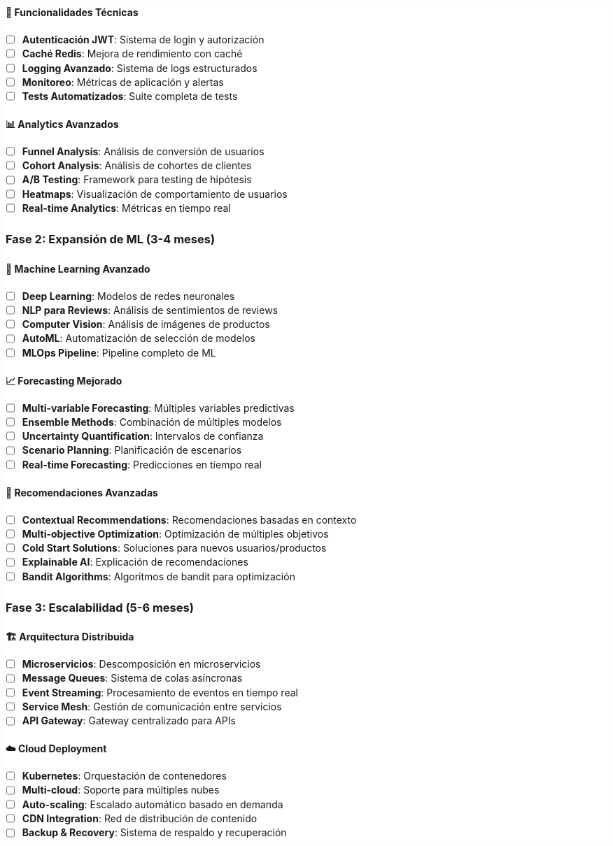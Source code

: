 #### 🔧 Funcionalidades Técnicas
- [ ] **Autenticación JWT**: Sistema de login y autorización
- [ ] **Caché Redis**: Mejora de rendimiento con caché
- [ ] **Logging Avanzado**: Sistema de logs estructurados
- [ ] **Monitoreo**: Métricas de aplicación y alertas
- [ ] **Tests Automatizados**: Suite completa de tests

#### 📊 Analytics Avanzados
- [ ] **Funnel Analysis**: Análisis de conversión de usuarios
- [ ] **Cohort Analysis**: Análisis de cohortes de clientes
- [ ] **A/B Testing**: Framework para testing de hipótesis
- [ ] **Heatmaps**: Visualización de comportamiento de usuarios
- [ ] **Real-time Analytics**: Métricas en tiempo real

### Fase 2: Expansión de ML (3-4 meses)

#### 🤖 Machine Learning Avanzado
- [ ] **Deep Learning**: Modelos de redes neuronales
- [ ] **NLP para Reviews**: Análisis de sentimientos de reviews
- [ ] **Computer Vision**: Análisis de imágenes de productos
- [ ] **AutoML**: Automatización de selección de modelos
- [ ] **MLOps Pipeline**: Pipeline completo de ML

#### 📈 Forecasting Mejorado
- [ ] **Multi-variable Forecasting**: Múltiples variables predictivas
- [ ] **Ensemble Methods**: Combinación de múltiples modelos
- [ ] **Uncertainty Quantification**: Intervalos de confianza
- [ ] **Scenario Planning**: Planificación de escenarios
- [ ] **Real-time Forecasting**: Predicciones en tiempo real

#### 🧠 Recomendaciones Avanzadas
- [ ] **Contextual Recommendations**: Recomendaciones basadas en contexto
- [ ] **Multi-objective Optimization**: Optimización de múltiples objetivos
- [ ] **Cold Start Solutions**: Soluciones para nuevos usuarios/productos
- [ ] **Explainable AI**: Explicación de recomendaciones
- [ ] **Bandit Algorithms**: Algoritmos de bandit para optimización

### Fase 3: Escalabilidad (5-6 meses)

#### 🏗️ Arquitectura Distribuida
- [ ] **Microservicios**: Descomposición en microservicios
- [ ] **Message Queues**: Sistema de colas asíncronas
- [ ] **Event Streaming**: Procesamiento de eventos en tiempo real
- [ ] **Service Mesh**: Gestión de comunicación entre servicios
- [ ] **API Gateway**: Gateway centralizado para APIs

#### ☁️ Cloud Deployment
- [ ] **Kubernetes**: Orquestación de contenedores
- [ ] **Multi-cloud**: Soporte para múltiples nubes
- [ ] **Auto-scaling**: Escalado automático basado en demanda
- [ ] **CDN Integration**: Red de distribución de contenido
- [ ] **Backup & Recovery**: Sistema de respaldo y recuperación
